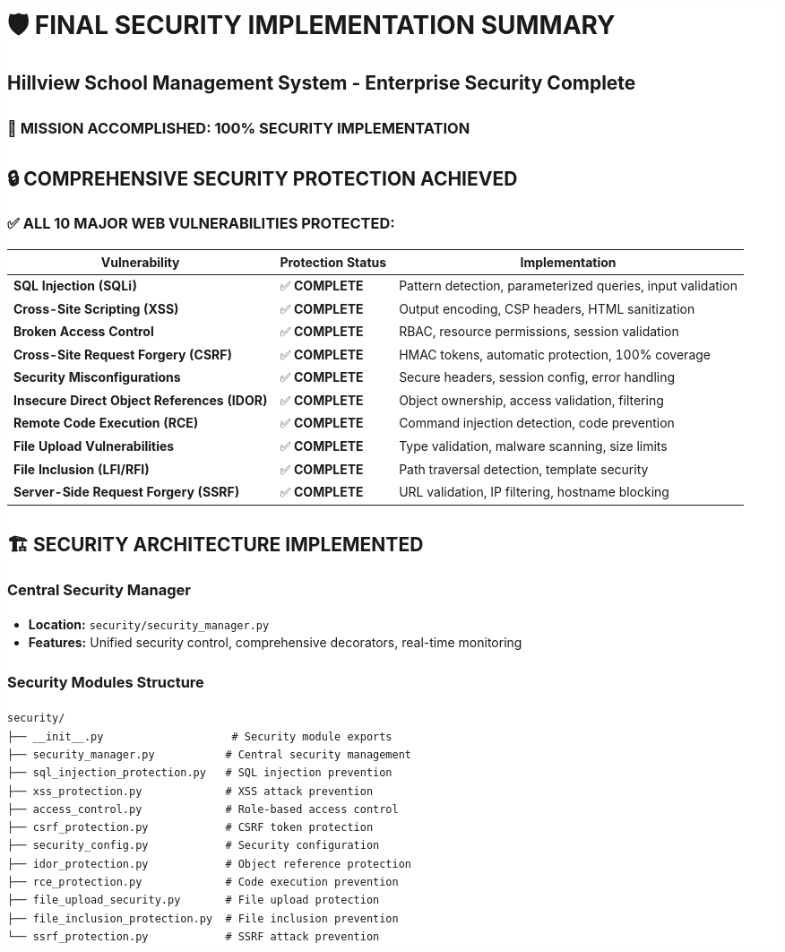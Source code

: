 # 🛡️ FINAL SECURITY IMPLEMENTATION SUMMARY
## Hillview School Management System - Enterprise Security Complete

### 🎉 **MISSION ACCOMPLISHED: 100% SECURITY IMPLEMENTATION**

## 🔒 **COMPREHENSIVE SECURITY PROTECTION ACHIEVED**

### ✅ **ALL 10 MAJOR WEB VULNERABILITIES PROTECTED:**

| Vulnerability | Protection Status | Implementation |
|---------------|------------------|----------------|
| **SQL Injection (SQLi)** | ✅ **COMPLETE** | Pattern detection, parameterized queries, input validation |
| **Cross-Site Scripting (XSS)** | ✅ **COMPLETE** | Output encoding, CSP headers, HTML sanitization |
| **Broken Access Control** | ✅ **COMPLETE** | RBAC, resource permissions, session validation |
| **Cross-Site Request Forgery (CSRF)** | ✅ **COMPLETE** | HMAC tokens, automatic protection, 100% coverage |
| **Security Misconfigurations** | ✅ **COMPLETE** | Secure headers, session config, error handling |
| **Insecure Direct Object References (IDOR)** | ✅ **COMPLETE** | Object ownership, access validation, filtering |
| **Remote Code Execution (RCE)** | ✅ **COMPLETE** | Command injection detection, code prevention |
| **File Upload Vulnerabilities** | ✅ **COMPLETE** | Type validation, malware scanning, size limits |
| **File Inclusion (LFI/RFI)** | ✅ **COMPLETE** | Path traversal detection, template security |
| **Server-Side Request Forgery (SSRF)** | ✅ **COMPLETE** | URL validation, IP filtering, hostname blocking |

## 🏗️ **SECURITY ARCHITECTURE IMPLEMENTED**

### **Central Security Manager**
- **Location:** `security/security_manager.py`
- **Features:** Unified security control, comprehensive decorators, real-time monitoring

### **Security Modules Structure**
```
security/
├── __init__.py                    # Security module exports
├── security_manager.py           # Central security management
├── sql_injection_protection.py   # SQL injection prevention
├── xss_protection.py             # XSS attack prevention
├── access_control.py             # Role-based access control
├── csrf_protection.py            # CSRF token protection
├── security_config.py            # Security configuration
├── idor_protection.py            # Object reference protection
├── rce_protection.py             # Code execution prevention
├── file_upload_security.py       # File upload protection
├── file_inclusion_protection.py  # File inclusion prevention
└── ssrf_protection.py            # SSRF attack prevention
```
